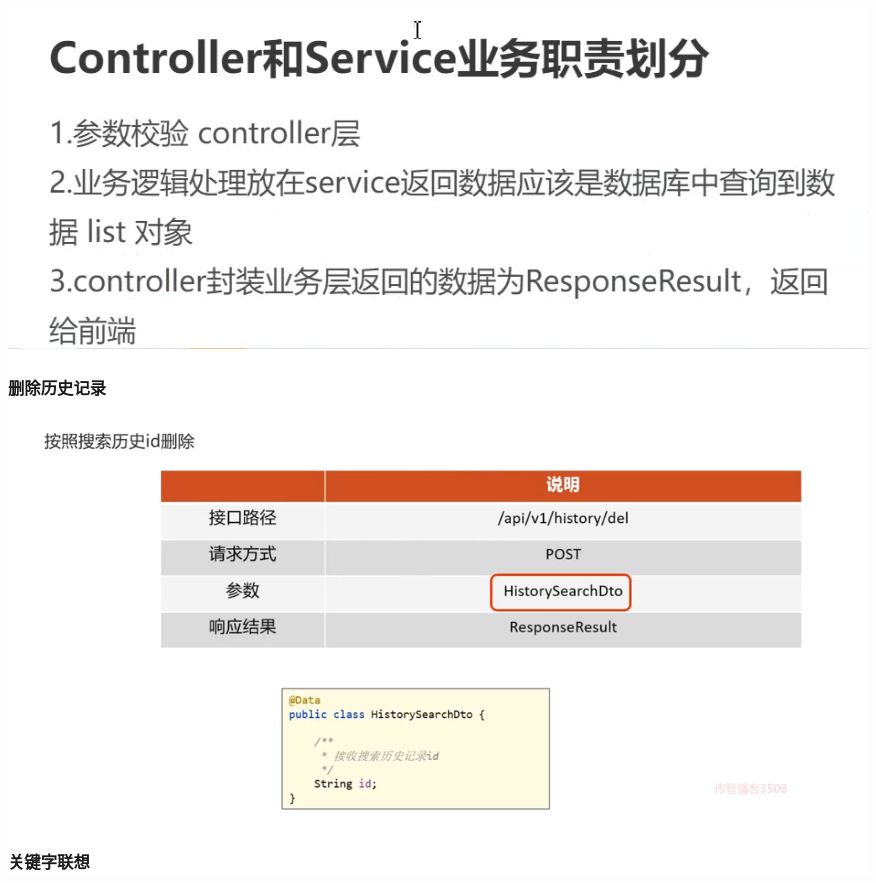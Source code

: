 ![image-20230103185030478](assets/image-20230103185030478.png)

### 删除历史记录

![image-20230103185144640](assets/image-20230103185144640.png)

### 关键字联想
